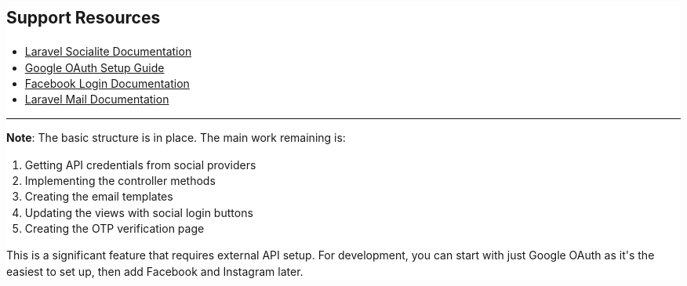 ## Support Resources

- [Laravel Socialite Documentation](https://laravel.com/docs/11.x/socialite)
- [Google OAuth Setup Guide](https://support.google.com/cloud/answer/6158849)
- [Facebook Login Documentation](https://developers.facebook.com/docs/facebook-login/)
- [Laravel Mail Documentation](https://laravel.com/docs/11.x/mail)

---

**Note**: The basic structure is in place. The main work remaining is:
1. Getting API credentials from social providers
2. Implementing the controller methods
3. Creating the email templates
4. Updating the views with social login buttons
5. Creating the OTP verification page

This is a significant feature that requires external API setup. For development, you can start with just Google OAuth as it's the easiest to set up, then add Facebook and Instagram later.
